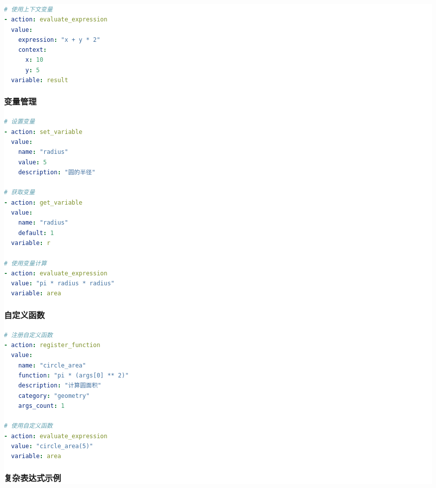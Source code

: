 ```yaml
# 使用上下文变量
- action: evaluate_expression
  value:
    expression: "x + y * 2"
    context:
      x: 10
      y: 5
  variable: result
```

### 变量管理

```yaml
# 设置变量
- action: set_variable
  value:
    name: "radius"
    value: 5
    description: "圆的半径"

# 获取变量
- action: get_variable
  value:
    name: "radius"
    default: 1
  variable: r

# 使用变量计算
- action: evaluate_expression
  value: "pi * radius * radius"
  variable: area
```

### 自定义函数

```yaml
# 注册自定义函数
- action: register_function
  value:
    name: "circle_area"
    function: "pi * (args[0] ** 2)"
    description: "计算圆面积"
    category: "geometry"
    args_count: 1

# 使用自定义函数
- action: evaluate_expression
  value: "circle_area(5)"
  variable: area
```

### 复杂表达式示例
